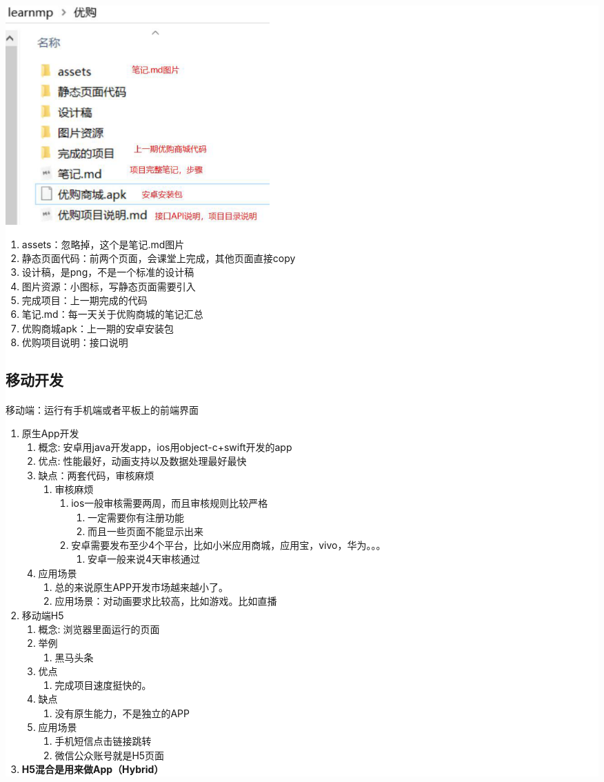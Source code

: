 <img src="assets/1590028740651.png" alt="1590028740651" style="zoom:67%;" />

1. assets：忽略掉，这个是笔记.md图片
2. 静态页面代码：前两个页面，会课堂上完成，其他页面直接copy
3. 设计稿，是png，不是一个标准的设计稿
4. 图片资源：小图标，写静态页面需要引入
5. 完成项目：上一期完成的代码
6. 笔记.md：每一天关于优购商城的笔记汇总
7. 优购商城apk：上一期的安卓安装包
8. 优购项目说明：接口说明

## 移动开发

移动端：运行有手机端或者平板上的前端界面

1. 原生App开发
   1. 概念: 安卓用java开发app，ios用object-c+swift开发的app
   2. 优点: 性能最好，动画支持以及数据处理最好最快
   3. 缺点：两套代码，审核麻烦
      1. 审核麻烦
         1. ios一般审核需要两周，而且审核规则比较严格
            1. 一定需要你有注册功能
            2. 而且一些页面不能显示出来
         2. 安卓需要发布至少4个平台，比如小米应用商城，应用宝，vivo，华为。。。
            1. 安卓一般来说4天审核通过
   4. 应用场景
      1. 总的来说原生APP开发市场越来越小了。
      2. 应用场景：对动画要求比较高，比如游戏。比如直播
2. 移动端H5
   1. 概念: 浏览器里面运行的页面
   2. 举例
      1. 黑马头条
   3. 优点
      1. 完成项目速度挺快的。
   4. 缺点
      1. 没有原生能力，不是独立的APP
   5. 应用场景
      1. 手机短信点击链接跳转
      2. 微信公众账号就是H5页面
3. **H5混合是用来做App（Hybrid）**